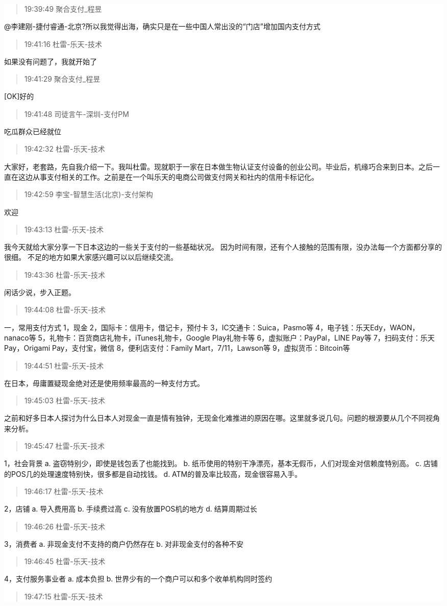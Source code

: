 > 19:39:49  聚合支付_程昱  
   
@李建刚-捷付睿通-北京?所以我觉得出海，确实只是在一些中国人常出没的“门店”增加国内支付方式  
   
> 19:41:16  杜雷-乐天-技术  
   
如果没有问题了，我就开始了  
   
> 19:41:29  聚合支付_程昱  
   
[OK]好的  
   
> 19:41:48  司徒言午-深圳-支付PM  
   
吃瓜群众已经就位  
   
> 19:42:32  杜雷-乐天-技术  
   
大家好，老套路，先自我介绍一下。我叫杜雷。现就职于一家在日本做生物认证支付设备的创业公司。毕业后，机缘巧合来到日本。之后一直在这边从事支付相关的工作。之前是在一个叫乐天的电商公司做支付网关和社内的信用卡标记化。  
   
> 19:42:59  李宝-智慧生活(北京)-支付架构  
   
欢迎  
   
> 19:43:13  杜雷-乐天-技术  
   
我今天就给大家分享一下日本这边的一些关于支付的一些基础状况。  因为时间有限，还有个人接触的范围有限，没办法每一个方面都分享的很细。  不足的地方如果大家感兴趣可以以后继续交流。  
   
> 19:43:36  杜雷-乐天-技术  
   
闲话少说，步入正题。  
   
> 19:44:08  杜雷-乐天-技术  
   
一，常用支付方式  1，现金  2，国际卡：信用卡，借记卡，预付卡  3，IC交通卡：Suica，Pasmo等  4，电子钱：乐天Edy，WAON，nanaco等  5，礼物卡：百货商店礼物卡，iTunes礼物卡，Google Play礼物卡等  6，虚拟账户：PayPal，LINE Pay等  7，扫码支付：乐天Pay，Origami Pay，支付宝，微信  8，便利店支付：Family Mart，7/11，Lawson等  9，虚拟货币：Bitcoin等  
   
> 19:44:51  杜雷-乐天-技术  
   
在日本，毋庸置疑现金绝对还是使用频率最高的一种支付方式。  
   
> 19:45:03  杜雷-乐天-技术  
   
之前和好多日本人探讨为什么日本人对现金一直是情有独钟，无现金化难推进的原因在哪。这里就多说几句。问题的根源要从几个不同视角来分析。  
   
> 19:45:47  杜雷-乐天-技术  
   
1，社会背景  a.	盗窃特别少，即使是钱包丢了也能找到。  b.	纸币使用的特别干净漂亮，基本无假币，人们对现金对信赖度特别高。  c.	店铺的POS几的处理速度特别快，很多都是自动找钱。  d.	ATM的普及率比较高，现金很容易入手。  
   
> 19:46:17  杜雷-乐天-技术  
   
2，店铺  a.	导入费用高  b.	手续费过高  c.	没有放置POS机的地方  d.	结算周期过长  
   
> 19:46:26  杜雷-乐天-技术  
   
3，消费者  a.	非现金支付不支持的商户仍然存在  b.	对非现金支付的各种不安  
   
> 19:46:45  杜雷-乐天-技术  
   
4，支付服务事业者  a.	成本负担  b.	世界少有的一个商户可以和多个收单机构同时签约  
   
> 19:47:15  杜雷-乐天-技术  
   